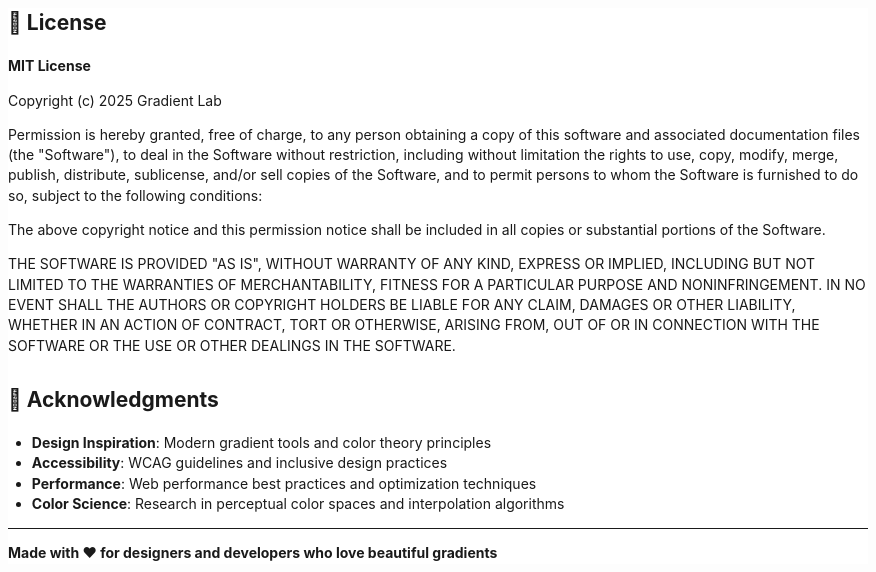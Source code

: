 ## 📄 License

**MIT License**

Copyright (c) 2025 Gradient Lab

Permission is hereby granted, free of charge, to any person obtaining a copy of this software and associated documentation files (the "Software"), to deal in the Software without restriction, including without limitation the rights to use, copy, modify, merge, publish, distribute, sublicense, and/or sell copies of the Software, and to permit persons to whom the Software is furnished to do so, subject to the following conditions:

The above copyright notice and this permission notice shall be included in all copies or substantial portions of the Software.

THE SOFTWARE IS PROVIDED "AS IS", WITHOUT WARRANTY OF ANY KIND, EXPRESS OR IMPLIED, INCLUDING BUT NOT LIMITED TO THE WARRANTIES OF MERCHANTABILITY, FITNESS FOR A PARTICULAR PURPOSE AND NONINFRINGEMENT. IN NO EVENT SHALL THE AUTHORS OR COPYRIGHT HOLDERS BE LIABLE FOR ANY CLAIM, DAMAGES OR OTHER LIABILITY, WHETHER IN AN ACTION OF CONTRACT, TORT OR OTHERWISE, ARISING FROM, OUT OF OR IN CONNECTION WITH THE SOFTWARE OR THE USE OR OTHER DEALINGS IN THE SOFTWARE.

## 🙏 Acknowledgments

- **Design Inspiration**: Modern gradient tools and color theory principles
- **Accessibility**: WCAG guidelines and inclusive design practices
- **Performance**: Web performance best practices and optimization techniques
- **Color Science**: Research in perceptual color spaces and interpolation algorithms

---

**Made with ❤️ for designers and developers who love beautiful gradients**